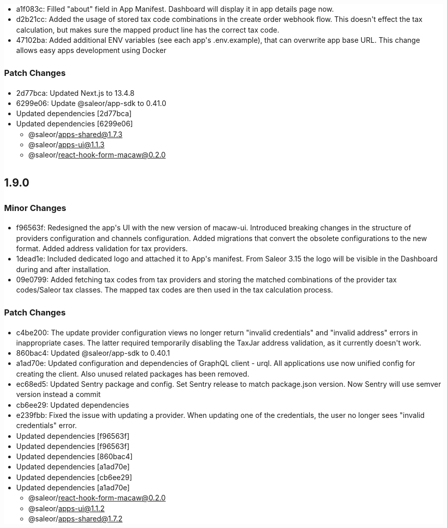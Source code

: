 - a1f083c: Filled "about" field in App Manifest. Dashboard will display it in app details page now.
- d2b21cc: Added the usage of stored tax code combinations in the create order webhook flow. This doesn't effect the tax calculation, but makes sure the mapped product line has the correct tax code.
- 47102ba: Added additional ENV variables (see each app's .env.example), that can overwrite app base URL. This change allows easy apps development using Docker

### Patch Changes

- 2d77bca: Updated Next.js to 13.4.8
- 6299e06: Update @saleor/app-sdk to 0.41.0
- Updated dependencies [2d77bca]
- Updated dependencies [6299e06]
  - @saleor/apps-shared@1.7.3
  - @saleor/apps-ui@1.1.3
  - @saleor/react-hook-form-macaw@0.2.0

## 1.9.0

### Minor Changes

- f96563f: Redesigned the app's UI with the new version of macaw-ui. Introduced breaking changes in the structure of providers configuration and channels configuration. Added migrations that convert the obsolete configurations to the new format. Added address validation for tax providers.
- 1dead1e: Included dedicated logo and attached it to App's manifest. From Saleor 3.15 the logo will be visible in the Dashboard during and after installation.
- 09e0799: Added fetching tax codes from tax providers and storing the matched combinations of the provider tax codes/Saleor tax classes. The mapped tax codes are then used in the tax calculation process.

### Patch Changes

- c4be200: The update provider configuration views no longer return "invalid credentials" and "invalid address" errors in inappropriate cases. The latter required temporarily disabling the TaxJar address validation, as it currently doesn't work.
- 860bac4: Updated @saleor/app-sdk to 0.40.1
- a1ad70e: Updated configuration and dependencies of GraphQL client - urql.
  All applications use now unified config for creating the client. Also unused related packages has been removed.
- ec68ed5: Updated Sentry package and config. Set Sentry release to match package.json version. Now Sentry will use semver version instead a commit
- cb6ee29: Updated dependencies
- e239fbb: Fixed the issue with updating a provider. When updating one of the credentials, the user no longer sees "invalid credentials" error.
- Updated dependencies [f96563f]
- Updated dependencies [f96563f]
- Updated dependencies [860bac4]
- Updated dependencies [a1ad70e]
- Updated dependencies [cb6ee29]
- Updated dependencies [a1ad70e]
  - @saleor/react-hook-form-macaw@0.2.0
  - @saleor/apps-ui@1.1.2
  - @saleor/apps-shared@1.7.2
